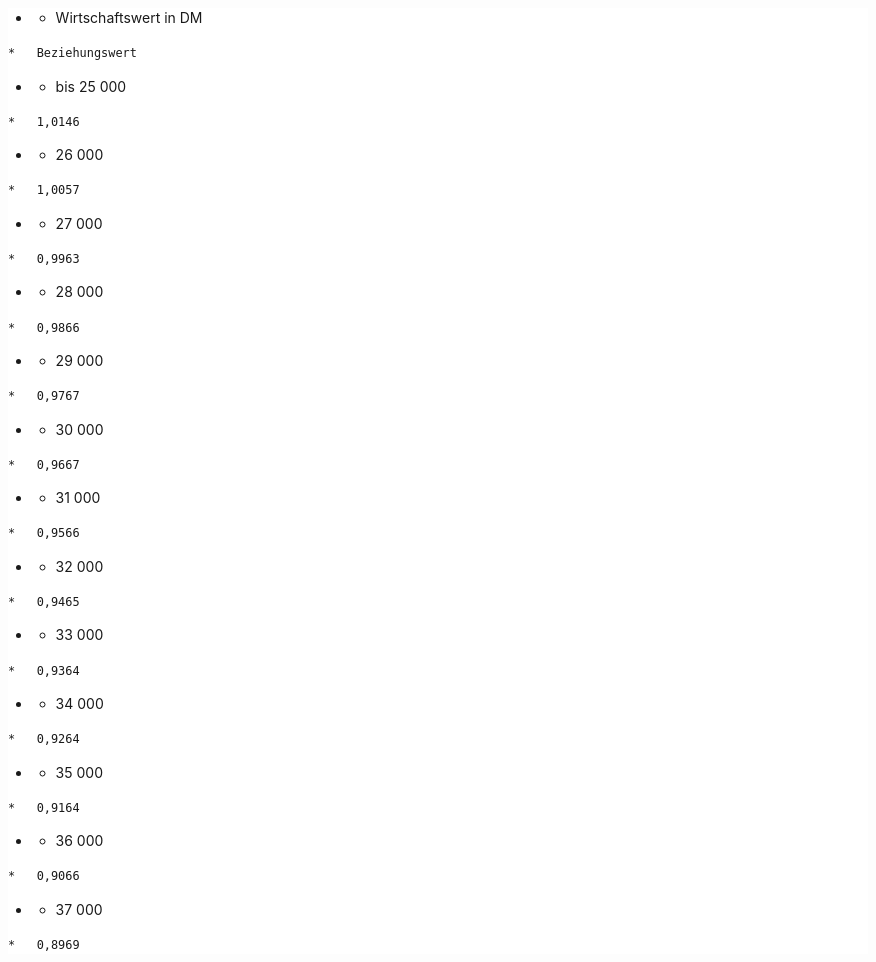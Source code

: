 
*    *   Wirtschaftswert
        in DM

    *   Beziehungswert


*    *   bis 25 000

    *   1,0146


*    *   26 000

    *   1,0057


*    *   27 000

    *   0,9963


*    *   28 000

    *   0,9866


*    *   29 000

    *   0,9767


*    *   30 000

    *   0,9667


*    *   31 000

    *   0,9566


*    *   32 000

    *   0,9465


*    *   33 000

    *   0,9364


*    *   34 000

    *   0,9264


*    *   35 000

    *   0,9164


*    *   36 000

    *   0,9066


*    *   37 000

    *   0,8969
